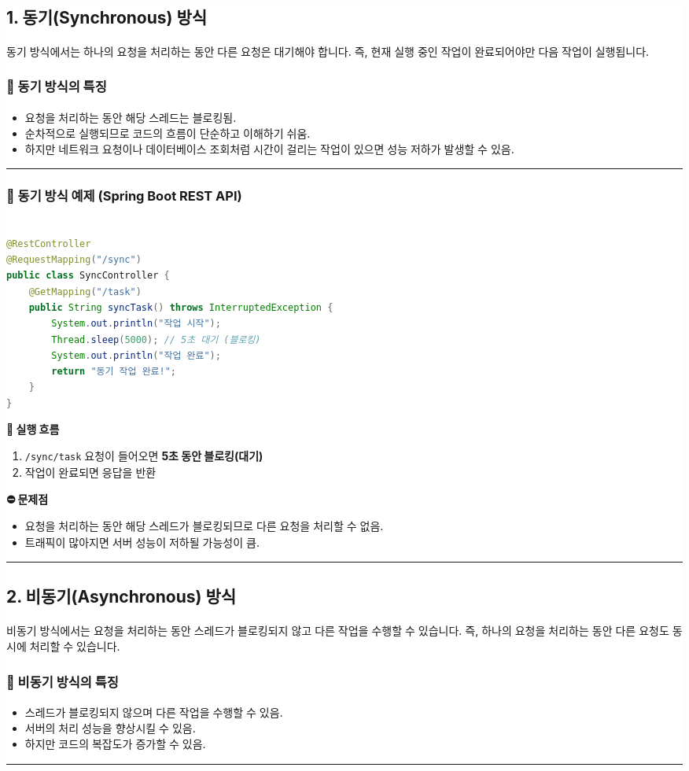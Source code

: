 ## **1. 동기(Synchronous) 방식**

동기 방식에서는 하나의 요청을 처리하는 동안 다른 요청은 대기해야 합니다. 즉, 현재 실행 중인 작업이 완료되어야만 다음 작업이 실행됩니다.

### 🔹 동기 방식의 특징

- 요청을 처리하는 동안 해당 스레드는 블로킹됨.
- 순차적으로 실행되므로 코드의 흐름이 단순하고 이해하기 쉬움.
- 하지만 네트워크 요청이나 데이터베이스 조회처럼 시간이 걸리는 작업이 있으면 성능 저하가 발생할 수 있음.

---

### **📌 동기 방식 예제 (Spring Boot REST API)**

```java

@RestController
@RequestMapping("/sync")
public class SyncController {
    @GetMapping("/task")
    public String syncTask() throws InterruptedException {
        System.out.println("작업 시작");
        Thread.sleep(5000); // 5초 대기 (블로킹)
        System.out.println("작업 완료");
        return "동기 작업 완료!";
    }
}

```

**📌 실행 흐름**

1. `/sync/task` 요청이 들어오면 **5초 동안 블로킹(대기)**
2. 작업이 완료되면 응답을 반환

**⛔ 문제점**

- 요청을 처리하는 동안 해당 스레드가 블로킹되므로 다른 요청을 처리할 수 없음.
- 트래픽이 많아지면 서버 성능이 저하될 가능성이 큼.

---

## **2. 비동기(Asynchronous) 방식**

비동기 방식에서는 요청을 처리하는 동안 스레드가 블로킹되지 않고 다른 작업을 수행할 수 있습니다. 즉, 하나의 요청을 처리하는 동안 다른 요청도 동시에 처리할 수 있습니다.

### 🔹 비동기 방식의 특징

- 스레드가 블로킹되지 않으며 다른 작업을 수행할 수 있음.
- 서버의 처리 성능을 향상시킬 수 있음.
- 하지만 코드의 복잡도가 증가할 수 있음.

---

